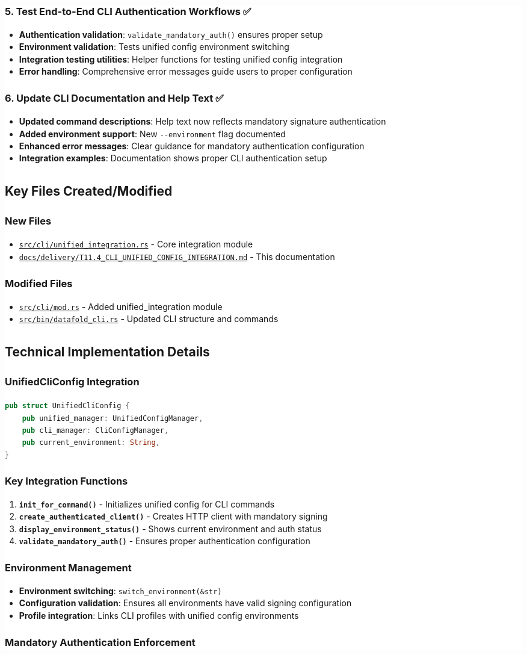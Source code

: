 ### 5. **Test End-to-End CLI Authentication Workflows ✅**

- **Authentication validation**: `validate_mandatory_auth()` ensures proper setup
- **Environment validation**: Tests unified config environment switching
- **Integration testing utilities**: Helper functions for testing unified config integration
- **Error handling**: Comprehensive error messages guide users to proper configuration

### 6. **Update CLI Documentation and Help Text ✅**

- **Updated command descriptions**: Help text now reflects mandatory signature authentication
- **Added environment support**: New `--environment` flag documented
- **Enhanced error messages**: Clear guidance for mandatory authentication configuration
- **Integration examples**: Documentation shows proper CLI authentication setup

## Key Files Created/Modified

### New Files
- [`src/cli/unified_integration.rs`](../src/cli/unified_integration.rs) - Core integration module
- [`docs/delivery/T11.4_CLI_UNIFIED_CONFIG_INTEGRATION.md`](T11.4_CLI_UNIFIED_CONFIG_INTEGRATION.md) - This documentation

### Modified Files  
- [`src/cli/mod.rs`](../src/cli/mod.rs) - Added unified_integration module
- [`src/bin/datafold_cli.rs`](../src/bin/datafold_cli.rs) - Updated CLI structure and commands

## Technical Implementation Details

### UnifiedCliConfig Integration

```rust
pub struct UnifiedCliConfig {
    pub unified_manager: UnifiedConfigManager,
    pub cli_manager: CliConfigManager,
    pub current_environment: String,
}
```

### Key Integration Functions

1. **`init_for_command()`** - Initializes unified config for CLI commands
2. **`create_authenticated_client()`** - Creates HTTP client with mandatory signing
3. **`display_environment_status()`** - Shows current environment and auth status
4. **`validate_mandatory_auth()`** - Ensures proper authentication configuration

### Environment Management

- **Environment switching**: `switch_environment(&str)` 
- **Configuration validation**: Ensures all environments have valid signing configuration
- **Profile integration**: Links CLI profiles with unified config environments

### Mandatory Authentication Enforcement
